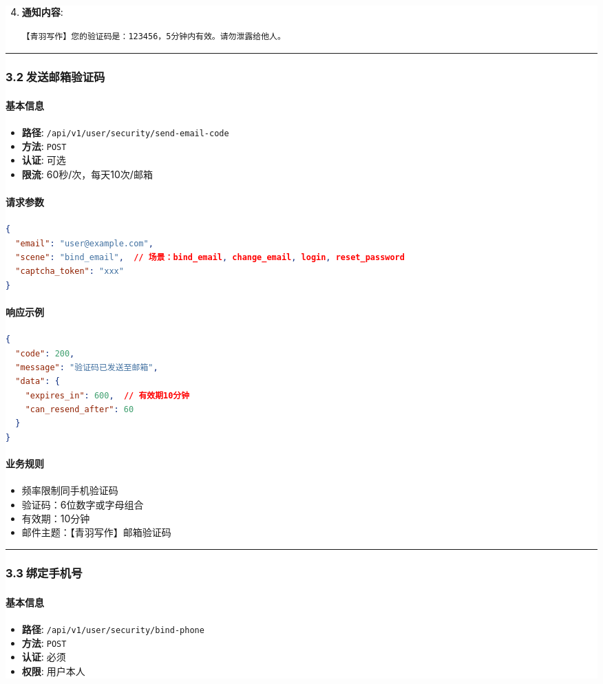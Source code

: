 4. **通知内容**:
   ```
   【青羽写作】您的验证码是：123456，5分钟内有效。请勿泄露给他人。
   ```

---

### 3.2 发送邮箱验证码

#### 基本信息
- **路径**: `/api/v1/user/security/send-email-code`
- **方法**: `POST`
- **认证**: 可选
- **限流**: 60秒/次，每天10次/邮箱

#### 请求参数

```json
{
  "email": "user@example.com",
  "scene": "bind_email",  // 场景：bind_email, change_email, login, reset_password
  "captcha_token": "xxx"
}
```

#### 响应示例

```json
{
  "code": 200,
  "message": "验证码已发送至邮箱",
  "data": {
    "expires_in": 600,  // 有效期10分钟
    "can_resend_after": 60
  }
}
```

#### 业务规则

- 频率限制同手机验证码
- 验证码：6位数字或字母组合
- 有效期：10分钟
- 邮件主题：【青羽写作】邮箱验证码

---

### 3.3 绑定手机号

#### 基本信息
- **路径**: `/api/v1/user/security/bind-phone`
- **方法**: `POST`
- **认证**: 必须
- **权限**: 用户本人
